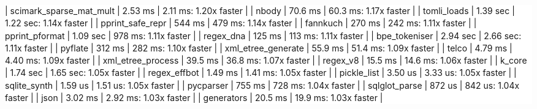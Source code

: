 | scimark_sparse_mat_mult    | 2.53 ms                                                                                                                | 2.11 ms: 1.20x faster                                                                                                      |
| nbody                      | 70.6 ms                                                                                                                | 60.3 ms: 1.17x faster                                                                                                      |
| tomli_loads                | 1.39 sec                                                                                                               | 1.22 sec: 1.14x faster                                                                                                     |
| pprint_safe_repr           | 544 ms                                                                                                                 | 479 ms: 1.14x faster                                                                                                       |
| fannkuch                   | 270 ms                                                                                                                 | 242 ms: 1.11x faster                                                                                                       |
| pprint_pformat             | 1.09 sec                                                                                                               | 978 ms: 1.11x faster                                                                                                       |
| regex_dna                  | 125 ms                                                                                                                 | 113 ms: 1.11x faster                                                                                                       |
| bpe_tokeniser              | 2.94 sec                                                                                                               | 2.66 sec: 1.11x faster                                                                                                     |
| pyflate                    | 312 ms                                                                                                                 | 282 ms: 1.10x faster                                                                                                       |
| xml_etree_generate         | 55.9 ms                                                                                                                | 51.4 ms: 1.09x faster                                                                                                      |
| telco                      | 4.79 ms                                                                                                                | 4.40 ms: 1.09x faster                                                                                                      |
| xml_etree_process          | 39.5 ms                                                                                                                | 36.8 ms: 1.07x faster                                                                                                      |
| regex_v8                   | 15.5 ms                                                                                                                | 14.6 ms: 1.06x faster                                                                                                      |
| k_core                     | 1.74 sec                                                                                                               | 1.65 sec: 1.05x faster                                                                                                     |
| regex_effbot               | 1.49 ms                                                                                                                | 1.41 ms: 1.05x faster                                                                                                      |
| pickle_list                | 3.50 us                                                                                                                | 3.33 us: 1.05x faster                                                                                                      |
| sqlite_synth               | 1.59 us                                                                                                                | 1.51 us: 1.05x faster                                                                                                      |
| pycparser                  | 755 ms                                                                                                                 | 728 ms: 1.04x faster                                                                                                       |
| sqlglot_parse              | 872 us                                                                                                                 | 842 us: 1.04x faster                                                                                                       |
| json                       | 3.02 ms                                                                                                                | 2.92 ms: 1.03x faster                                                                                                      |
| generators                 | 20.5 ms                                                                                                                | 19.9 ms: 1.03x faster                                                                                                      |